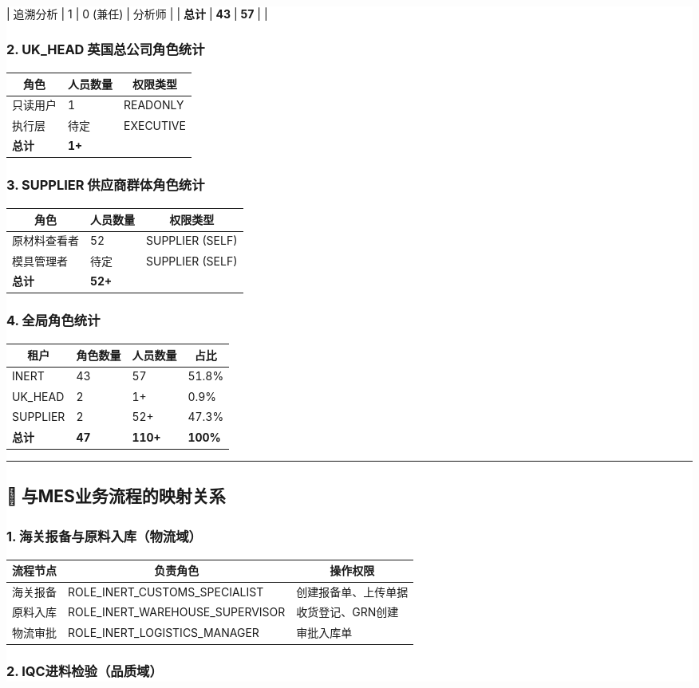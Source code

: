 | 追溯分析 | 1 | 0 (兼任) | 分析师 |
| **总计** | **43** | **57** | |

### 2. UK_HEAD 英国总公司角色统计

| 角色 | 人员数量 | 权限类型 |
|------|----------|----------|
| 只读用户 | 1 | READONLY |
| 执行层 | 待定 | EXECUTIVE |
| **总计** | **1+** | |

### 3. SUPPLIER 供应商群体角色统计

| 角色 | 人员数量 | 权限类型 |
|------|----------|----------|
| 原材料查看者 | 52 | SUPPLIER (SELF) |
| 模具管理者 | 待定 | SUPPLIER (SELF) |
| **总计** | **52+** | |

### 4. 全局角色统计

| 租户 | 角色数量 | 人员数量 | 占比 |
|------|----------|----------|------|
| INERT | 43 | 57 | 51.8% |
| UK_HEAD | 2 | 1+ | 0.9% |
| SUPPLIER | 2 | 52+ | 47.3% |
| **总计** | **47** | **110+** | **100%** |

---

## 🔄 与MES业务流程的映射关系

### 1. 海关报备与原料入库（物流域）

| 流程节点 | 负责角色 | 操作权限 |
|----------|----------|----------|
| 海关报备 | ROLE_INERT_CUSTOMS_SPECIALIST | 创建报备单、上传单据 |
| 原料入库 | ROLE_INERT_WAREHOUSE_SUPERVISOR | 收货登记、GRN创建 |
| 物流审批 | ROLE_INERT_LOGISTICS_MANAGER | 审批入库单 |

### 2. IQC进料检验（品质域）
